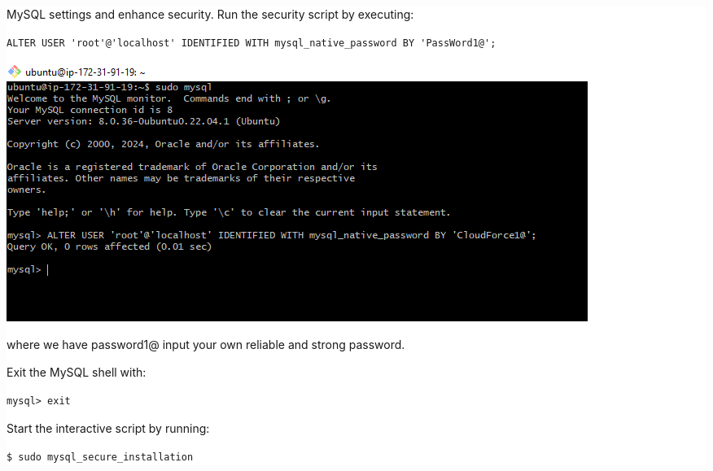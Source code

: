 MySQL settings and enhance security. Run the security script by executing:

```
ALTER USER 'root'@'localhost' IDENTIFIED WITH mysql_native_password BY 'PassWord1@';
```
![lampstack pic](assets/pic8.PNG)

where we have password1@ input  your own reliable and strong password.

Exit the MySQL shell with:

```
mysql> exit
```

Start the interactive script by running:

```
$ sudo mysql_secure_installation
```
